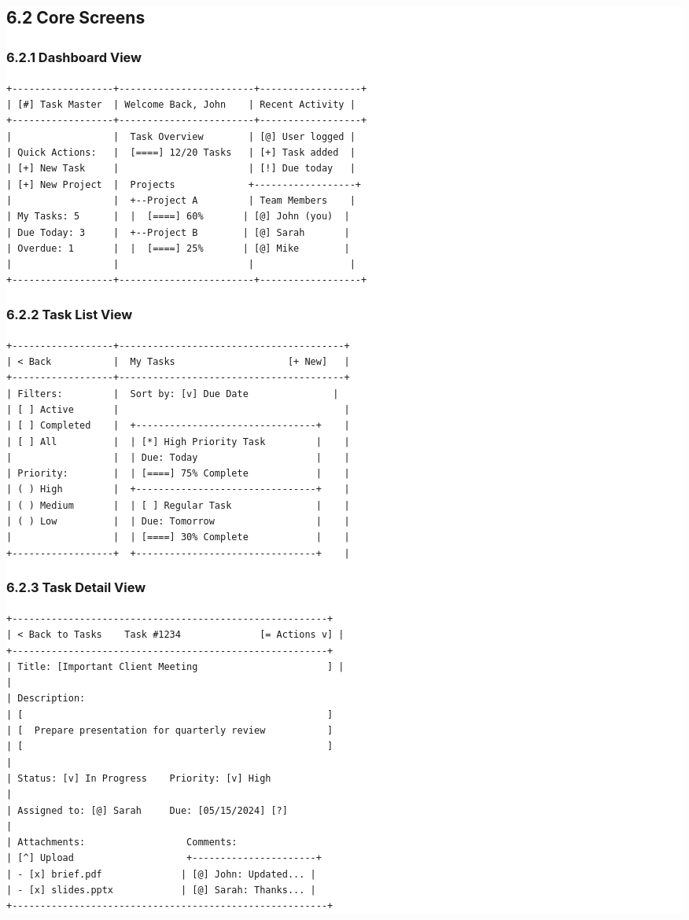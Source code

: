 ## 6.2 Core Screens

### 6.2.1 Dashboard View

```
+------------------+------------------------+------------------+
| [#] Task Master  | Welcome Back, John    | Recent Activity |
+------------------+------------------------+------------------+
|                  |  Task Overview        | [@] User logged |
| Quick Actions:   |  [====] 12/20 Tasks   | [+] Task added  |
| [+] New Task     |                       | [!] Due today   |
| [+] New Project  |  Projects             +------------------+
|                  |  +--Project A         | Team Members    |
| My Tasks: 5      |  |  [====] 60%       | [@] John (you)  |
| Due Today: 3     |  +--Project B        | [@] Sarah       |
| Overdue: 1       |  |  [====] 25%       | [@] Mike        |
|                  |                       |                 |
+------------------+------------------------+------------------+
```

### 6.2.2 Task List View

```
+------------------+----------------------------------------+
| < Back           |  My Tasks                    [+ New]   |
+------------------+----------------------------------------+
| Filters:         |  Sort by: [v] Due Date               |
| [ ] Active       |                                        |
| [ ] Completed    |  +--------------------------------+    |
| [ ] All          |  | [*] High Priority Task         |    |
|                  |  | Due: Today                     |    |
| Priority:        |  | [====] 75% Complete            |    |
| ( ) High         |  +--------------------------------+    |
| ( ) Medium       |  | [ ] Regular Task               |    |
| ( ) Low          |  | Due: Tomorrow                  |    |
|                  |  | [====] 30% Complete            |    |
+------------------+  +--------------------------------+    |
```

### 6.2.3 Task Detail View

```
+--------------------------------------------------------+
| < Back to Tasks    Task #1234              [= Actions v] |
+--------------------------------------------------------+
| Title: [Important Client Meeting                       ] |
| 
| Description:
| [                                                      ]
| [  Prepare presentation for quarterly review           ]
| [                                                      ]
|
| Status: [v] In Progress    Priority: [v] High
|
| Assigned to: [@] Sarah     Due: [05/15/2024] [?]
|
| Attachments:                  Comments:
| [^] Upload                    +----------------------+
| - [x] brief.pdf              | [@] John: Updated... |
| - [x] slides.pptx            | [@] Sarah: Thanks... |
+--------------------------------------------------------+
```
